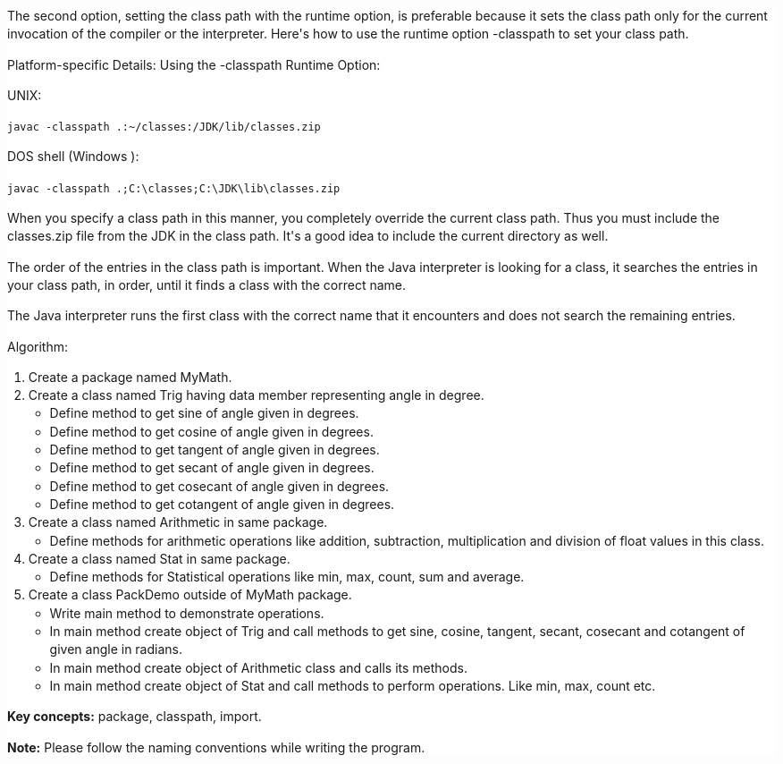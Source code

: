 The second option, setting the class path with the runtime option, is preferable because it sets the
class path only for the current invocation of the compiler or the interpreter. Here's how to use the
runtime option -classpath to set your class path.

Platform-specific Details: Using the -classpath Runtime Option:

UNIX:

    javac -classpath .:~/classes:/JDK/lib/classes.zip

DOS shell (Windows ):

    javac -classpath .;C:\classes;C:\JDK\lib\classes.zip

When you specify a class path in this manner, you completely override the current class path. Thus
you must include the classes.zip file from the JDK in the class path. It's a good idea to include the
current directory as well.

The order of the entries in the class path is important. When the Java interpreter is looking for a
class, it searches the entries in your class path, in order, until it finds a class with the correct name.

The Java interpreter runs the first class with the correct name that it encounters and does not search
the remaining entries.

Algorithm:

1. Create a package named MyMath.
2. Create a class named Trig having data member representing angle in degree.
   - Define method to get sine of angle given in degrees.
   - Define method to get cosine of angle given in degrees.
   - Define method to get tangent of angle given in degrees.
   - Define method to get secant of angle given in degrees.
   - Define method to get cosecant of angle given in degrees.
   - Define method to get cotangent of angle given in degrees.
3. Create a class named Arithmetic in same package.
   - Define methods for arithmetic operations like addition, subtraction, multiplication and division of float values in this class.
4. Create a class named Stat in same package.
   - Define methods for Statistical operations like min, max, count, sum and average.
5. Create a class PackDemo outside of MyMath package.
   - Write main method to demonstrate operations.
   - In main method create object of Trig and call methods to get sine, cosine, tangent,
     secant, cosecant and cotangent of given angle in radians.
   - In main method create object of Arithmetic class and calls its methods.
   - In main method create object of Stat and call methods to perform operations. Like min, max, count etc.

**Key concepts:** package, classpath, import.

**Note:** Please follow the naming conventions while writing the program.
